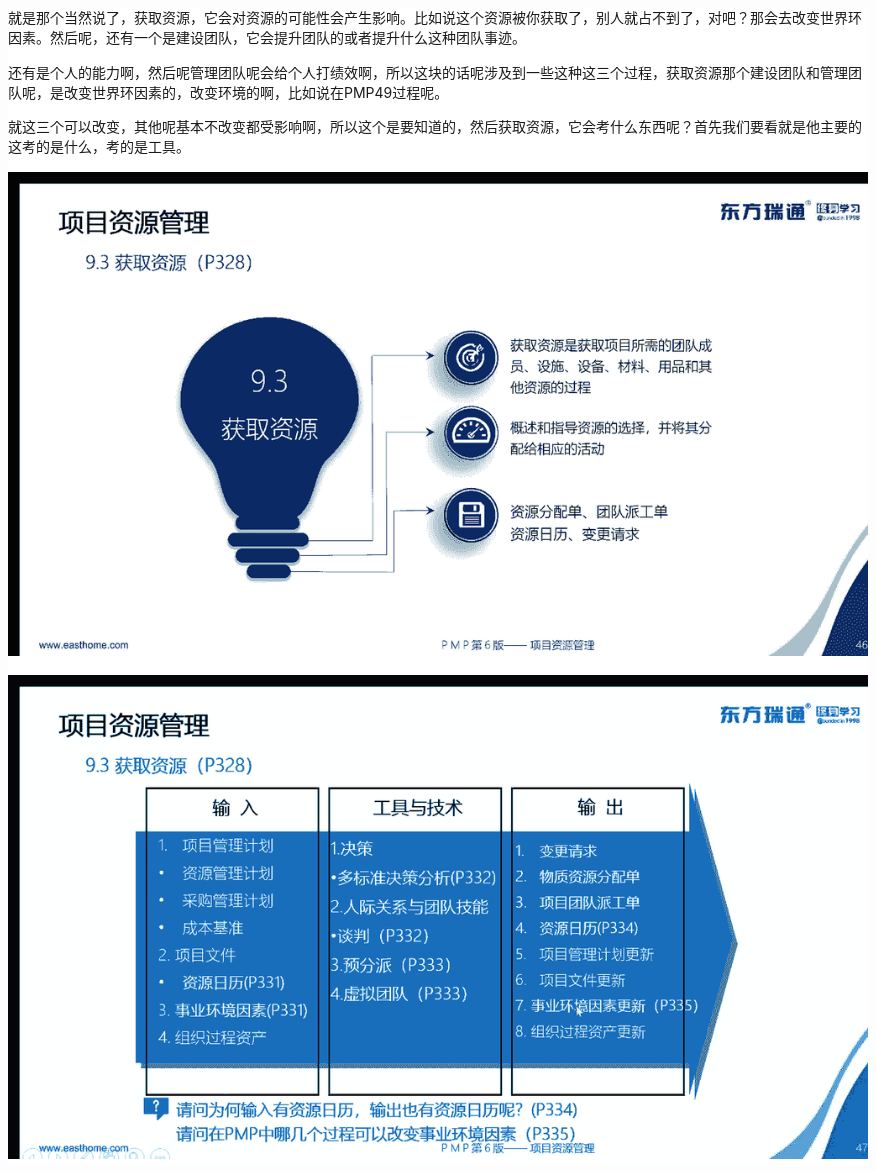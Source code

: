 就是那个当然说了，获取资源，它会对资源的可能性会产生影响。比如说这个资源被你获取了，别人就占不到了，对吧？那会去改变世界环因素。然后呢，还有一个是建设团队，它会提升团队的或者提升什么这种团队事迹。

还有是个人的能力啊，然后呢管理团队呢会给个人打绩效啊，所以这块的话呢涉及到一些这种这三个过程，获取资源那个建设团队和管理团队呢，是改变世界环因素的，改变环境的啊，比如说在PMP49过程呢。

就这三个可以改变，其他呢基本不改变都受影响啊，所以这个是要知道的，然后获取资源，它会考什么东西呢？首先我们要看就是他主要的这考的是什么，考的是工具。



![](img/a04e778bff5d00d014940c43d902f5e5_100.png)

![](img/a04e778bff5d00d014940c43d902f5e5_101.png)
